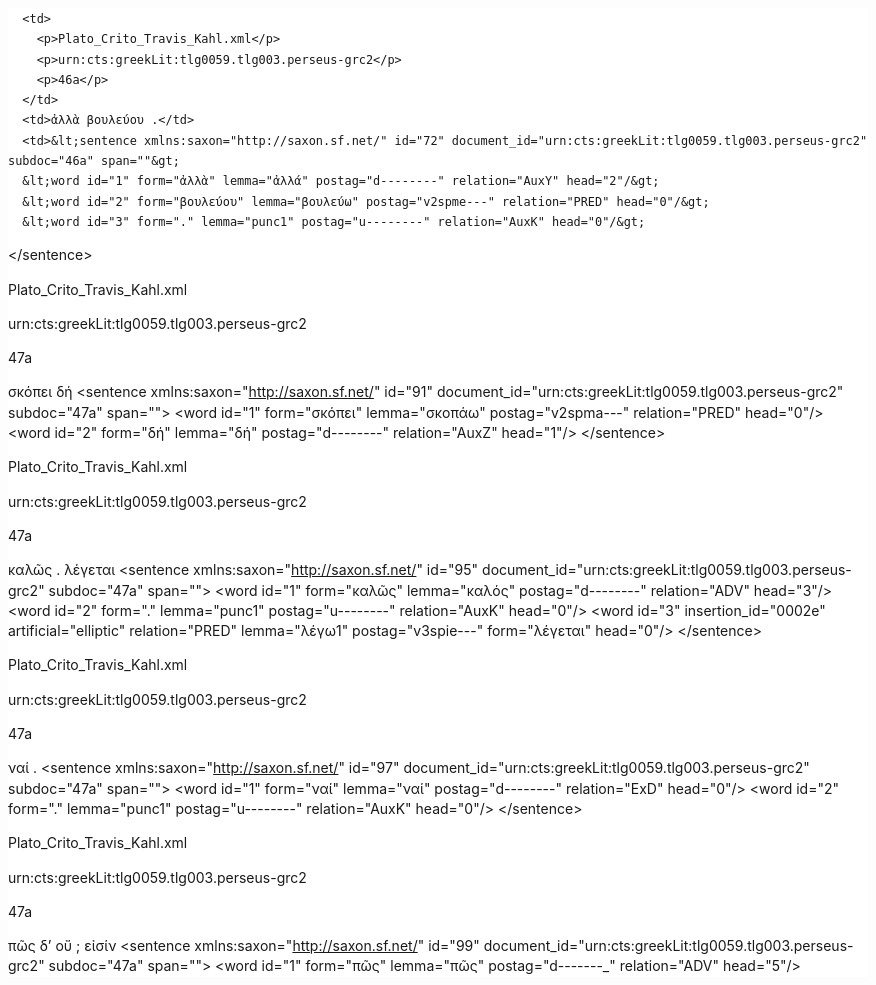       <td>
        <p>Plato_Crito_Travis_Kahl.xml</p>
        <p>urn:cts:greekLit:tlg0059.tlg003.perseus-grc2</p>
        <p>46a</p>
      </td>
      <td>ἀλλὰ βουλεύου .</td>
      <td>&lt;sentence xmlns:saxon="http://saxon.sf.net/" id="72" document_id="urn:cts:greekLit:tlg0059.tlg003.perseus-grc2" subdoc="46a" span=""&gt;
      &lt;word id="1" form="ἀλλὰ" lemma="ἀλλά" postag="d--------" relation="AuxY" head="2"/&gt;
      &lt;word id="2" form="βουλεύου" lemma="βουλεύω" postag="v2spme---" relation="PRED" head="0"/&gt;
      &lt;word id="3" form="." lemma="punc1" postag="u--------" relation="AuxK" head="0"/&gt;
   &lt;/sentence&gt;</td>
    </tr>
    <tr>
      <td>
        <p>Plato_Crito_Travis_Kahl.xml</p>
        <p>urn:cts:greekLit:tlg0059.tlg003.perseus-grc2</p>
        <p>47a</p>
      </td>
      <td>σκόπει δή</td>
      <td>&lt;sentence xmlns:saxon="http://saxon.sf.net/" id="91" document_id="urn:cts:greekLit:tlg0059.tlg003.perseus-grc2" subdoc="47a" span=""&gt;
      &lt;word id="1" form="σκόπει" lemma="σκοπάω" postag="v2spma---" relation="PRED" head="0"/&gt;
      &lt;word id="2" form="δή" lemma="δή" postag="d--------" relation="AuxZ" head="1"/&gt;
   &lt;/sentence&gt;</td>
    </tr>
    <tr>
      <td>
        <p>Plato_Crito_Travis_Kahl.xml</p>
        <p>urn:cts:greekLit:tlg0059.tlg003.perseus-grc2</p>
        <p>47a</p>
      </td>
      <td>καλῶς . λέγεται</td>
      <td>&lt;sentence xmlns:saxon="http://saxon.sf.net/" id="95" document_id="urn:cts:greekLit:tlg0059.tlg003.perseus-grc2" subdoc="47a" span=""&gt;
      &lt;word id="1" form="καλῶς" lemma="καλός" postag="d--------" relation="ADV" head="3"/&gt;
      &lt;word id="2" form="." lemma="punc1" postag="u--------" relation="AuxK" head="0"/&gt;
      &lt;word id="3" insertion_id="0002e" artificial="elliptic" relation="PRED" lemma="λέγω1" postag="v3spie---" form="λέγεται" head="0"/&gt;
   &lt;/sentence&gt;</td>
    </tr>
    <tr>
      <td>
        <p>Plato_Crito_Travis_Kahl.xml</p>
        <p>urn:cts:greekLit:tlg0059.tlg003.perseus-grc2</p>
        <p>47a</p>
      </td>
      <td>ναί .</td>
      <td>&lt;sentence xmlns:saxon="http://saxon.sf.net/" id="97" document_id="urn:cts:greekLit:tlg0059.tlg003.perseus-grc2" subdoc="47a" span=""&gt;
      &lt;word id="1" form="ναί" lemma="ναί" postag="d--------" relation="ExD" head="0"/&gt;
      &lt;word id="2" form="." lemma="punc1" postag="u--------" relation="AuxK" head="0"/&gt;
   &lt;/sentence&gt;</td>
    </tr>
    <tr>
      <td>
        <p>Plato_Crito_Travis_Kahl.xml</p>
        <p>urn:cts:greekLit:tlg0059.tlg003.perseus-grc2</p>
        <p>47a</p>
      </td>
      <td>πῶς δʼ οὔ ; εἰσίν</td>
      <td>&lt;sentence xmlns:saxon="http://saxon.sf.net/" id="99" document_id="urn:cts:greekLit:tlg0059.tlg003.perseus-grc2" subdoc="47a" span=""&gt;
      &lt;word id="1" form="πῶς" lemma="πῶς" postag="d-------_" relation="ADV" head="5"/&gt;